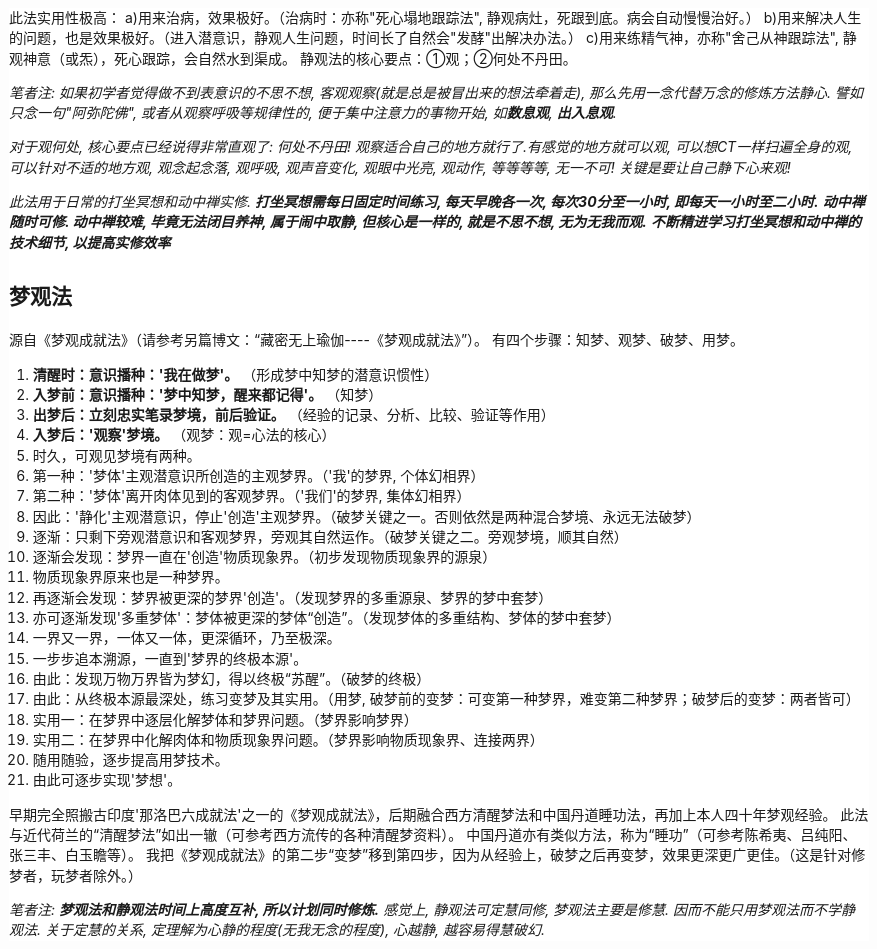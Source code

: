 此法实用性极高：
a)用来治病，效果极好。（治病时：亦称"死心塌地跟踪法", 静观病灶，死跟到底。病会自动慢慢治好。）
b)用来解决人生的问题，也是效果极好。（进入潜意识，静观人生问题，时间长了自然会"发酵"出解决办法。）
c)用来练精气神，亦称"舍己从神跟踪法", 静观神意（或炁），死心跟踪，会自然水到渠成。
静观法的核心要点：①观；②何处不丹田。

*笔者注:*
*如果初学者觉得做不到表意识的不思不想, 客观观察(就是总是被冒出来的想法牵着走), 那么先用一念代替万念的修炼方法静心. 譬如只念一句"阿弥陀佛", 或者从观察呼吸等规律性的, 便于集中注意力的事物开始, 如**数息观**, **出入息观**.*

*对于观何处, 核心要点已经说得非常直观了: 何处不丹田! 观察适合自己的地方就行了.有感觉的地方就可以观, 可以想CT一样扫遍全身的观, 可以针对不适的地方观, 观念起念落, 观呼吸, 观声音变化, 观眼中光亮, 观动作, 等等等等, 无一不可! 关键是要让自己静下心来观!*

*此法用于日常的打坐冥想和动中禅实修.*
***打坐冥想需每日固定时间练习, 每天早晚各一次, 每次30分至一小时, 即每天一小时至二小时.***
***动中禅随时可修. 动中禅较难, 毕竟无法闭目养神, 属于闹中取静, 但核心是一样的, 就是不思不想, 无为无我而观.***
***不断精进学习打坐冥想和动中禅的技术细节, 以提高实修效率***


## 梦观法
源自《梦观成就法》（请参考另篇博文：“藏密无上瑜伽----《梦观成就法》”）。
有四个步骤：知梦、观梦、破梦、用梦。

1. **清醒时：意识播种：'我在做梦'。** （形成梦中知梦的潜意识惯性）
2. **入梦前：意识播种：'梦中知梦，醒来都记得'。** （知梦）
3. **出梦后：立刻忠实笔录梦境，前后验证。** （经验的记录、分析、比较、验证等作用）
4. **入梦后：'观察'梦境。** （观梦：观=心法的核心）
5. 时久，可观见梦境有两种。
6. 第一种：'梦体'主观潜意识所创造的主观梦界。（'我'的梦界, 个体幻相界）
7. 第二种：'梦体'离开肉体见到的客观梦界。（'我们'的梦界, 集体幻相界）
8. 因此：'静化'主观潜意识，停止'创造'主观梦界。（破梦关键之一。否则依然是两种混合梦境、永远无法破梦）
9. 逐渐：只剩下旁观潜意识和客观梦界，旁观其自然运作。（破梦关键之二。旁观梦境，顺其自然）
10. 逐渐会发现：梦界一直在'创造'物质现象界。（初步发现物质现象界的源泉）
11. 物质现象界原来也是一种梦界。
12. 再逐渐会发现：梦界被更深的梦界'创造'。（发现梦界的多重源泉、梦界的梦中套梦）
13. 亦可逐渐发现'多重梦体'：梦体被更深的梦体“创造”。（发现梦体的多重结构、梦体的梦中套梦）
14. 一界又一界，一体又一体，更深循环，乃至极深。
15. 一步步追本溯源，一直到'梦界的终极本源'。
16. 由此：发现万物万界皆为梦幻，得以终极“苏醒”。（破梦的终极）
17. 由此：从终极本源最深处，练习变梦及其实用。（用梦, 破梦前的变梦：可变第一种梦界，难变第二种梦界；破梦后的变梦：两者皆可）
18. 实用一：在梦界中逐层化解梦体和梦界问题。（梦界影响梦界）
19. 实用二：在梦界中化解肉体和物质现象界问题。（梦界影响物质现象界、连接两界）
20. 随用随验，逐步提高用梦技术。
21. 由此可逐步实现'梦想'。


早期完全照搬古印度'那洛巴六成就法'之一的《梦观成就法》，后期融合西方清醒梦法和中国丹道睡功法，再加上本人四十年梦观经验。
此法与近代荷兰的“清醒梦法”如出一辙（可参考西方流传的各种清醒梦资料）。
中国丹道亦有类似方法，称为“睡功”（可参考陈希夷、吕纯阳、张三丰、白玉瞻等）。
我把《梦观成就法》的第二步“变梦”移到第四步，因为从经验上，破梦之后再变梦，效果更深更广更佳。（这是针对修梦者，玩梦者除外。）

*笔者注:*
***梦观法和静观法时间上高度互补, 所以计划同时修炼.***
*感觉上, 静观法可定慧同修, 梦观法主要是修慧. 因而不能只用梦观法而不学静观法.*
*关于定慧的关系, 定理解为心静的程度(无我无念的程度), 心越静, 越容易得慧破幻.*
